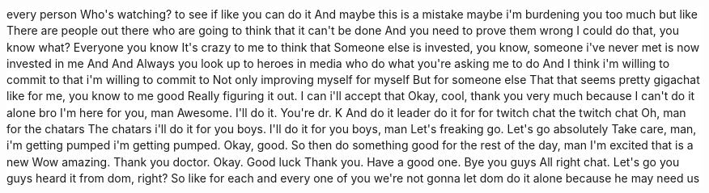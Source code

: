 every person Who's watching? to see if like you can do it And maybe this is a mistake maybe i'm burdening you too much but like There are people out there who are going to think that it can't be done And you need to prove them wrong I could do that, you know what? Everyone you know It's crazy to me to think that Someone else is invested, you know, someone i've never met is now invested in me And And Always you look up to heroes in media who do what you're asking me to do And I think i'm willing to commit to that i'm willing to commit to Not only improving myself for myself But for someone else That that seems pretty gigachat like for me, you know to me good Really figuring it out. I can i'll accept that Okay, cool, thank you very much because I can't do it alone bro I'm here for you, man Awesome. I'll do it. You're dr. K And do it leader do it for for twitch chat the twitch chat Oh, man for the chatars The chatars i'll do it for you boys. I'll do it for you boys, man Let's freaking go. Let's go absolutely Take care, man, i'm getting pumped i'm getting pumped. Okay, good. So then do something good for the rest of the day, man I'm excited that is a new Wow amazing. Thank you doctor. Okay. Good luck Thank you. Have a good one. Bye you guys All right chat. Let's go you guys heard it from dom, right? So like for each and every one of you we're not gonna let dom do it alone because he may need us